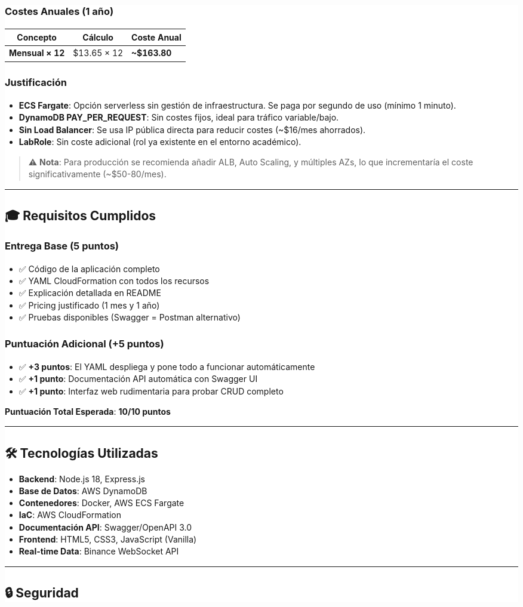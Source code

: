 ### Costes Anuales (1 año)

| Concepto | Cálculo | Coste Anual |
|----------|---------|-------------|
| **Mensual × 12** | $13.65 × 12 | **~$163.80** |

### Justificación

- **ECS Fargate**: Opción serverless sin gestión de infraestructura. Se paga por segundo de uso (mínimo 1 minuto).
- **DynamoDB PAY_PER_REQUEST**: Sin costes fijos, ideal para tráfico variable/bajo.
- **Sin Load Balancer**: Se usa IP pública directa para reducir costes (~$16/mes ahorrados).
- **LabRole**: Sin coste adicional (rol ya existente en el entorno académico).

> ⚠️ **Nota**: Para producción se recomienda añadir ALB, Auto Scaling, y múltiples AZs, lo que incrementaría el coste significativamente (~$50-80/mes).

---

## 🎓 Requisitos Cumplidos

### Entrega Base (5 puntos)

- ✅ Código de la aplicación completo
- ✅ YAML CloudFormation con todos los recursos
- ✅ Explicación detallada en README
- ✅ Pricing justificado (1 mes y 1 año)
- ✅ Pruebas disponibles (Swagger = Postman alternativo)

### Puntuación Adicional (+5 puntos)

- ✅ **+3 puntos**: El YAML despliega y pone todo a funcionar automáticamente
- ✅ **+1 punto**: Documentación API automática con Swagger UI
- ✅ **+1 punto**: Interfaz web rudimentaria para probar CRUD completo

**Puntuación Total Esperada**: **10/10 puntos**

---

## 🛠️ Tecnologías Utilizadas

- **Backend**: Node.js 18, Express.js
- **Base de Datos**: AWS DynamoDB
- **Contenedores**: Docker, AWS ECS Fargate
- **IaC**: AWS CloudFormation
- **Documentación API**: Swagger/OpenAPI 3.0
- **Frontend**: HTML5, CSS3, JavaScript (Vanilla)
- **Real-time Data**: Binance WebSocket API

---

## 🔒 Seguridad
